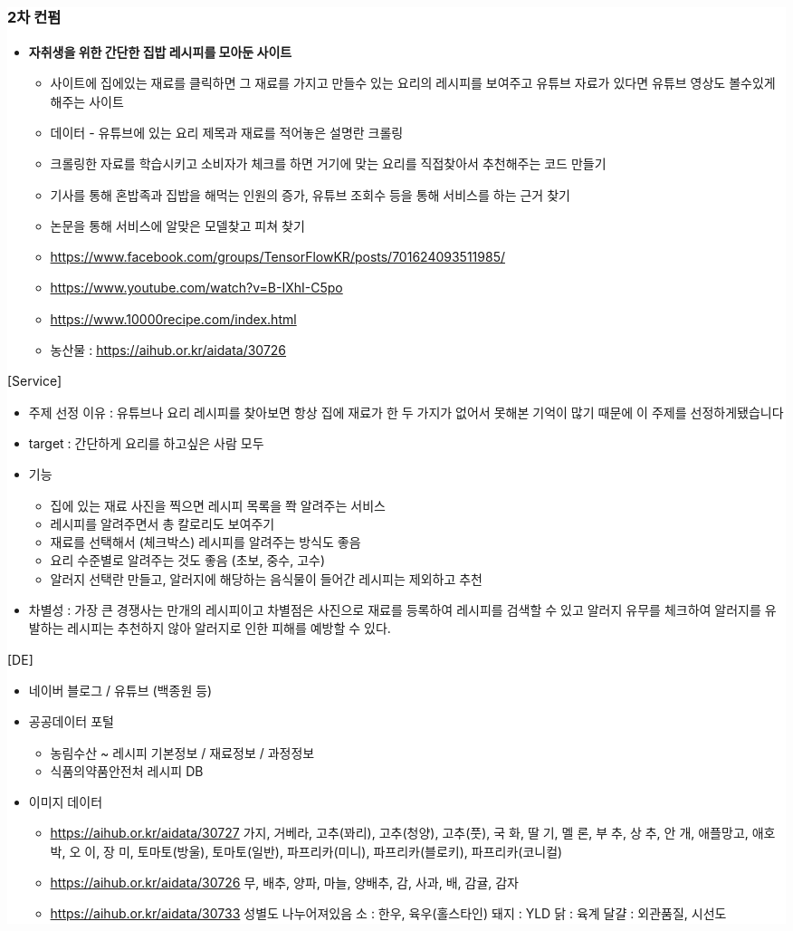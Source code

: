 

### 2차 컨펌

- **자취생을 위한 간단한 집밥 레시피를 모아둔 사이트**

  - 사이트에 집에있는 재료를 클릭하면 그 재료를 가지고 만들수 있는 요리의 레시피를 보여주고 유튜브 자료가 있다면 유튜브 영상도 볼수있게 해주는 사이트

  - 데이터 - 유튜브에 있는 요리 제목과 재료를 적어놓은 설명란 크롤링

  - 크롤링한 자료를 학습시키고 소비자가 체크를 하면 거기에 맞는 요리를 직접찾아서 추천해주는 코드 만들기

  - 기사를 통해 혼밥족과 집밥을 해먹는 인원의 증가, 유튜브 조회수 등을 통해 서비스를 하는 근거 찾기

  - 논문을 통해 서비스에 알맞은 모델찾고 피쳐 찾기
  - https://www.facebook.com/groups/TensorFlowKR/posts/701624093511985/
  - https://www.youtube.com/watch?v=B-IXhI-C5po
  - https://www.10000recipe.com/index.html
  - 농산물 : https://aihub.or.kr/aidata/30726



[Service]

- 주제 선정 이유 : 유튜브나 요리 레시피를 찾아보면 항상 집에 재료가 한 두 가지가 없어서 못해본 기억이 많기 때문에 이 주제를 선정하게됐습니다
- target : 간단하게 요리를 하고싶은 사람 모두

- 기능
  - 집에 있는 재료 사진을 찍으면 레시피 목록을 쫙 알려주는 서비스
  - 레시피를 알려주면서 총 칼로리도 보여주기
  - 재료를 선택해서 (체크박스) 레시피를 알려주는 방식도 좋음
  - 요리 수준별로 알려주는 것도 좋음 (초보, 중수, 고수)
  - 알러지 선택란 만들고, 알러지에 해당하는 음식물이 들어간 레시피는 제외하고 추천

- 차별성 : 가장 큰 경쟁사는 만개의 레시피이고 차별점은 사진으로 재료를 등록하여 레시피를 검색할 수 있고 알러지 유무를 체크하여 알러지를 유발하는 레시피는 추천하지 않아 알러지로 인한 피해를 예방할 수 있다.

  

[DE]

- 네이버 블로그 / 유튜브 (백종원 등)
- 공공데이터 포털
  - 농림수산 ~ 레시피 기본정보 / 재료정보 / 과정정보
  - 식품의약품안전처 레시피 DB

- 이미지 데이터

  - https://aihub.or.kr/aidata/30727
    가지, 거베라, 고추(꽈리), 고추(청양), 고추(풋), 국 화, 딸 기, 멜 론, 부 추,
    상 추, 안 개, 애플망고, 애호박, 오 이, 장 미, 토마토(방울), 토마토(일반), 
    파프리카(미니), 파프리카(블로키), 파프리카(코니컬)

  - https://aihub.or.kr/aidata/30726
    무, 배추, 양파, 마늘, 양배추, 감, 사과, 배, 감귤, 감자

  - https://aihub.or.kr/aidata/30733
    성별도 나누어져있음
    소 : 한우, 육우(홀스타인)
    돼지 : YLD
    닭 : 육계
    달걀 : 외관품질, 시선도
